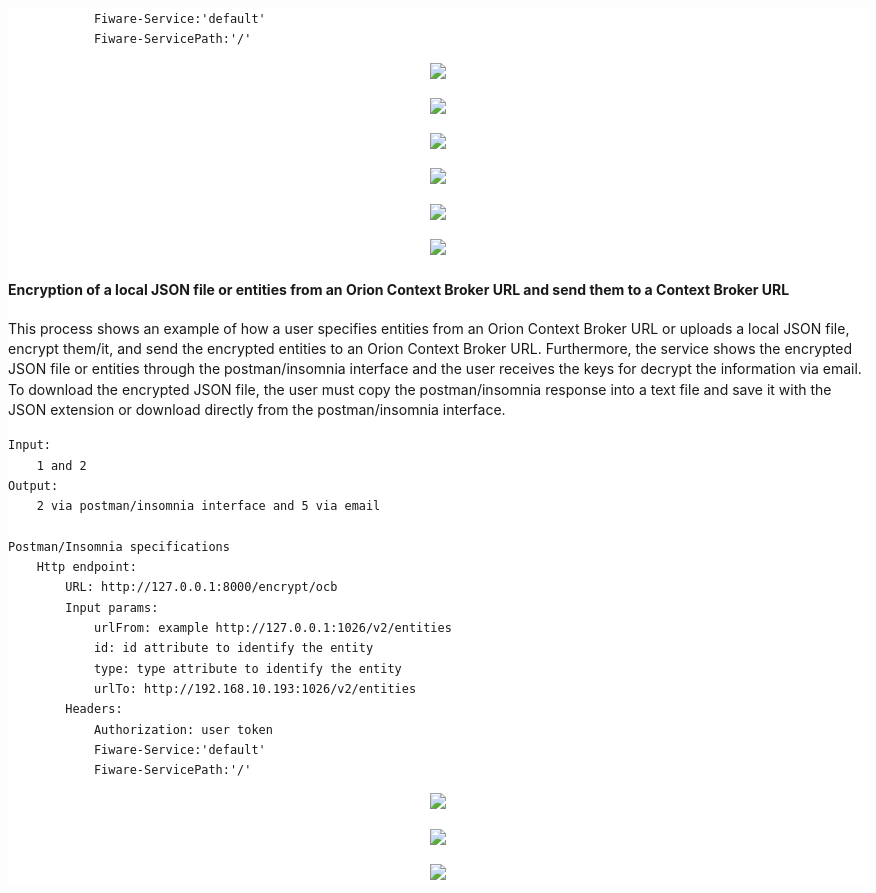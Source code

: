 ```
			Fiware-Service:'default'
			Fiware-ServicePath:'/'
```

<p align="center"><img src="https://user-images.githubusercontent.com/38046220/51498873-c12c2200-1d8d-11e9-8f02-36516efc461c.png"/></p>

<p align="center"><img src="https://user-images.githubusercontent.com/38046220/51498778-6bf01080-1d8d-11e9-99d7-404dae4c2609.png"/></p>

<p align="center"><img src="https://user-images.githubusercontent.com/38046220/51498779-6c88a700-1d8d-11e9-86e7-a62752b70cb6.png"/></p>

<p align="center"><img src="https://user-images.githubusercontent.com/38046220/51498780-6e526a80-1d8d-11e9-82d0-d0558203ec26.png"/></p>

<p align="center"><img src="https://user-images.githubusercontent.com/38046220/51498781-6f839780-1d8d-11e9-9c0a-85c6ec9774cd.png"/></p>

<p align="center"><img src="https://user-images.githubusercontent.com/38046220/51498783-70b4c480-1d8d-11e9-8af5-0f83e03ceea4.png"/></p>

#### Encryption of a local JSON file or entities from an Orion Context Broker URL and send them to a Context Broker URL
This process shows an example of how a user specifies entities from an Orion Context Broker URL or uploads a local JSON file, encrypt them/it, and send the encrypted entities to an Orion Context Broker URL. Furthermore, the service shows the encrypted JSON file or entities through the postman/insomnia interface and the user receives the keys for decrypt the information via email. To download the encrypted JSON file, the user must copy the postman/insomnia response into a text file and save it with the JSON extension or download directly from the postman/insomnia interface.
```
Input:
	1 and 2
Output:
	2 via postman/insomnia interface and 5 via email

Postman/Insomnia specifications
	Http endpoint:
		URL: http://127.0.0.1:8000/encrypt/ocb
		Input params:
			urlFrom: example http://127.0.0.1:1026/v2/entities
			id: id attribute to identify the entity
			type: type attribute to identify the entity
			urlTo: http://192.168.10.193:1026/v2/entities
		Headers:
			Authorization: user token
			Fiware-Service:'default'
			Fiware-ServicePath:'/'
```

<p align="center"><img src="https://user-images.githubusercontent.com/38046220/51499146-c0e05680-1d8e-11e9-9f5f-6d69b970318c.png"/></p>

<p align="center"><img src="https://user-images.githubusercontent.com/38046220/51499148-c178ed00-1d8e-11e9-818a-e268ddc7d51f.png"/></p>

<p align="center"><img src="https://user-images.githubusercontent.com/38046220/51499154-c342b080-1d8e-11e9-9801-59633caad762.png"/></p>

